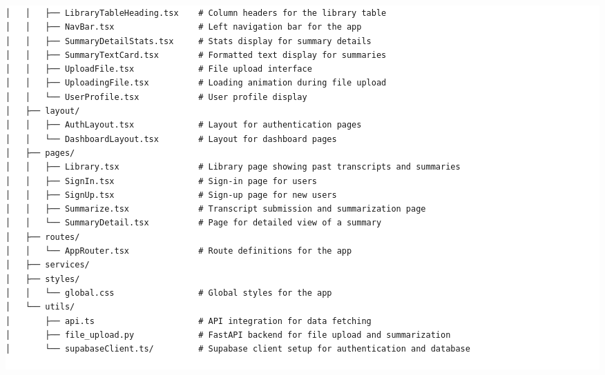 ```plaintext
│   │   ├── LibraryTableHeading.tsx    # Column headers for the library table
│   │   ├── NavBar.tsx                 # Left navigation bar for the app
│   │   ├── SummaryDetailStats.tsx     # Stats display for summary details
│   │   ├── SummaryTextCard.tsx        # Formatted text display for summaries
│   │   ├── UploadFile.tsx             # File upload interface
│   │   ├── UploadingFile.tsx          # Loading animation during file upload
│   │   └── UserProfile.tsx            # User profile display
│   ├── layout/                        
│   │   ├── AuthLayout.tsx             # Layout for authentication pages
│   │   └── DashboardLayout.tsx        # Layout for dashboard pages
│   ├── pages/                         
│   │   ├── Library.tsx                # Library page showing past transcripts and summaries
│   │   ├── SignIn.tsx                 # Sign-in page for users
│   │   ├── SignUp.tsx                 # Sign-up page for new users
│   │   ├── Summarize.tsx              # Transcript submission and summarization page
│   │   └── SummaryDetail.tsx          # Page for detailed view of a summary
│   ├── routes/                        
│   │   └── AppRouter.tsx              # Route definitions for the app
│   ├── services/                     
│   ├── styles/                        
│   │   └── global.css                 # Global styles for the app
│   └── utils/                         
│       ├── api.ts                     # API integration for data fetching
│       ├── file_upload.py             # FastAPI backend for file upload and summarization
│       └── supabaseClient.ts/         # Supabase client setup for authentication and database

